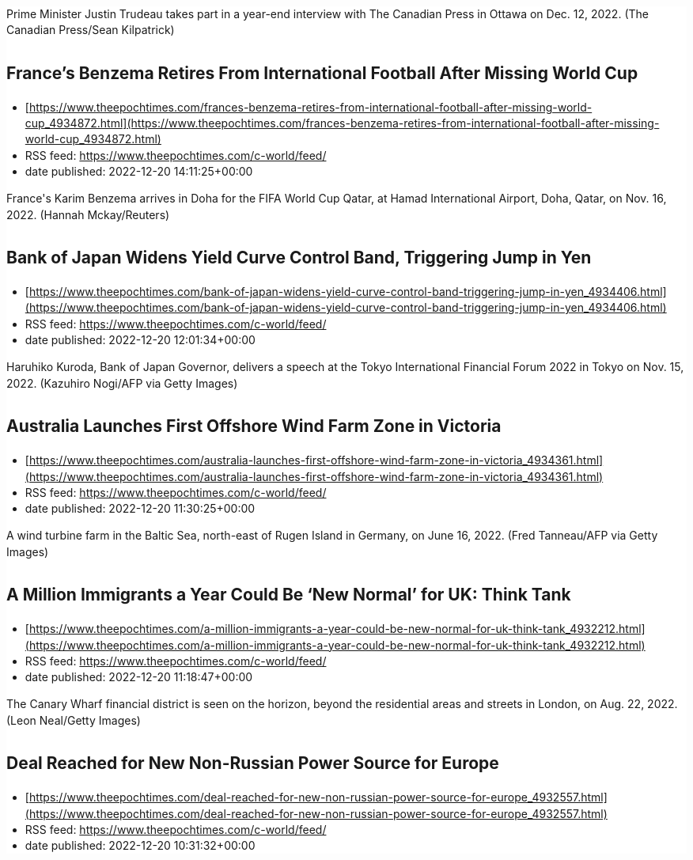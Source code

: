 Prime Minister Justin Trudeau takes part in a year-end interview with The Canadian Press in Ottawa on Dec. 12, 2022. (The Canadian Press/Sean Kilpatrick)

## France’s Benzema Retires From International Football After Missing World Cup
 - [https://www.theepochtimes.com/frances-benzema-retires-from-international-football-after-missing-world-cup_4934872.html](https://www.theepochtimes.com/frances-benzema-retires-from-international-football-after-missing-world-cup_4934872.html)
 - RSS feed: https://www.theepochtimes.com/c-world/feed/
 - date published: 2022-12-20 14:11:25+00:00

France's Karim Benzema arrives in Doha for the FIFA World Cup Qatar, at Hamad International Airport, Doha, Qatar, on Nov. 16, 2022. (Hannah Mckay/Reuters)

## Bank of Japan Widens Yield Curve Control Band, Triggering Jump in Yen
 - [https://www.theepochtimes.com/bank-of-japan-widens-yield-curve-control-band-triggering-jump-in-yen_4934406.html](https://www.theepochtimes.com/bank-of-japan-widens-yield-curve-control-band-triggering-jump-in-yen_4934406.html)
 - RSS feed: https://www.theepochtimes.com/c-world/feed/
 - date published: 2022-12-20 12:01:34+00:00

Haruhiko Kuroda, Bank of Japan Governor, delivers a speech at the Tokyo International Financial Forum 2022 in Tokyo on Nov. 15, 2022. (Kazuhiro Nogi/AFP via Getty Images)

## Australia Launches First Offshore Wind Farm Zone in Victoria
 - [https://www.theepochtimes.com/australia-launches-first-offshore-wind-farm-zone-in-victoria_4934361.html](https://www.theepochtimes.com/australia-launches-first-offshore-wind-farm-zone-in-victoria_4934361.html)
 - RSS feed: https://www.theepochtimes.com/c-world/feed/
 - date published: 2022-12-20 11:30:25+00:00

A wind turbine farm in the Baltic Sea, north-east of Rugen Island in Germany, on June 16, 2022. (Fred Tanneau/AFP via Getty Images)

## A Million Immigrants a Year Could Be ‘New Normal’ for UK: Think Tank
 - [https://www.theepochtimes.com/a-million-immigrants-a-year-could-be-new-normal-for-uk-think-tank_4932212.html](https://www.theepochtimes.com/a-million-immigrants-a-year-could-be-new-normal-for-uk-think-tank_4932212.html)
 - RSS feed: https://www.theepochtimes.com/c-world/feed/
 - date published: 2022-12-20 11:18:47+00:00

The Canary Wharf financial district is seen on the horizon, beyond the residential areas and streets in London, on Aug. 22, 2022. (Leon Neal/Getty Images)

## Deal Reached for New Non-Russian Power Source for Europe
 - [https://www.theepochtimes.com/deal-reached-for-new-non-russian-power-source-for-europe_4932557.html](https://www.theepochtimes.com/deal-reached-for-new-non-russian-power-source-for-europe_4932557.html)
 - RSS feed: https://www.theepochtimes.com/c-world/feed/
 - date published: 2022-12-20 10:31:32+00:00
